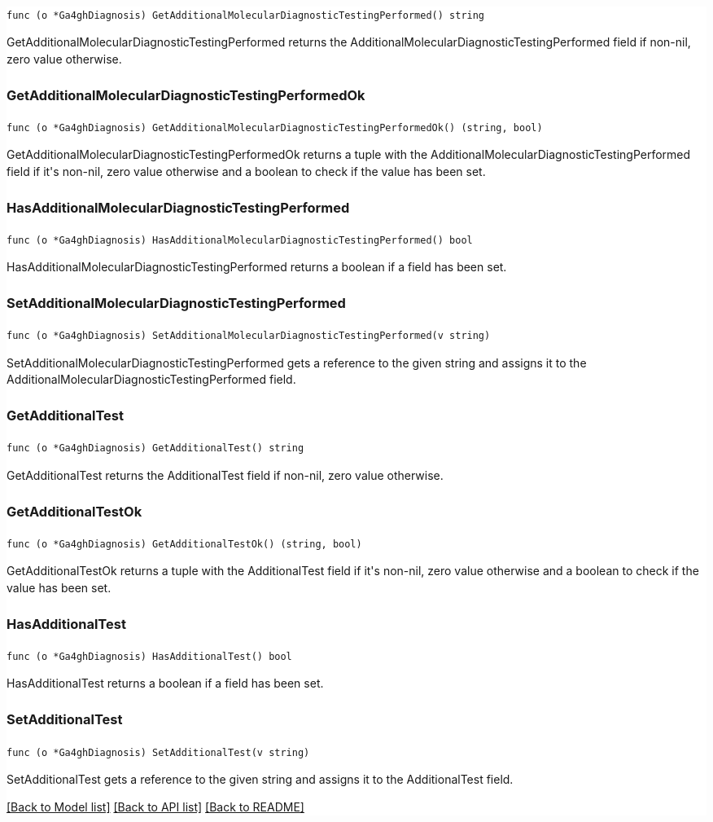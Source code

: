`func (o *Ga4ghDiagnosis) GetAdditionalMolecularDiagnosticTestingPerformed() string`

GetAdditionalMolecularDiagnosticTestingPerformed returns the AdditionalMolecularDiagnosticTestingPerformed field if non-nil, zero value otherwise.

### GetAdditionalMolecularDiagnosticTestingPerformedOk

`func (o *Ga4ghDiagnosis) GetAdditionalMolecularDiagnosticTestingPerformedOk() (string, bool)`

GetAdditionalMolecularDiagnosticTestingPerformedOk returns a tuple with the AdditionalMolecularDiagnosticTestingPerformed field if it's non-nil, zero value otherwise
and a boolean to check if the value has been set.

### HasAdditionalMolecularDiagnosticTestingPerformed

`func (o *Ga4ghDiagnosis) HasAdditionalMolecularDiagnosticTestingPerformed() bool`

HasAdditionalMolecularDiagnosticTestingPerformed returns a boolean if a field has been set.

### SetAdditionalMolecularDiagnosticTestingPerformed

`func (o *Ga4ghDiagnosis) SetAdditionalMolecularDiagnosticTestingPerformed(v string)`

SetAdditionalMolecularDiagnosticTestingPerformed gets a reference to the given string and assigns it to the AdditionalMolecularDiagnosticTestingPerformed field.

### GetAdditionalTest

`func (o *Ga4ghDiagnosis) GetAdditionalTest() string`

GetAdditionalTest returns the AdditionalTest field if non-nil, zero value otherwise.

### GetAdditionalTestOk

`func (o *Ga4ghDiagnosis) GetAdditionalTestOk() (string, bool)`

GetAdditionalTestOk returns a tuple with the AdditionalTest field if it's non-nil, zero value otherwise
and a boolean to check if the value has been set.

### HasAdditionalTest

`func (o *Ga4ghDiagnosis) HasAdditionalTest() bool`

HasAdditionalTest returns a boolean if a field has been set.

### SetAdditionalTest

`func (o *Ga4ghDiagnosis) SetAdditionalTest(v string)`

SetAdditionalTest gets a reference to the given string and assigns it to the AdditionalTest field.


[[Back to Model list]](../README.md#documentation-for-models) [[Back to API list]](../README.md#documentation-for-api-endpoints) [[Back to README]](../README.md)


